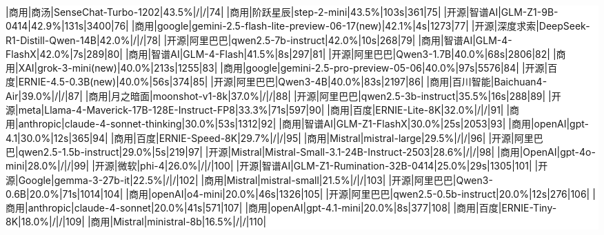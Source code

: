 |商用|商汤|SenseChat-Turbo-1202|43.5%|/|/|74|
|商用|阶跃星辰|step-2-mini|43.5%|103s|361|75|
|开源|智谱AI|GLM-Z1-9B-0414|42.9%|131s|3400|76|
|商用|google|gemini-2.5-flash-lite-preview-06-17(new)|42.1%|4s|1273|77|
|开源|深度求索|DeepSeek-R1-Distill-Qwen-14B|42.0%|/|/|78|
|开源|阿里巴巴|qwen2.5-7b-instruct|42.0%|10s|268|79|
|商用|智谱AI|GLM-4-FlashX|42.0%|7s|289|80|
|商用|智谱AI|GLM-4-Flash|41.5%|8s|297|81|
|开源|阿里巴巴|Qwen3-1.7B|40.0%|68s|2806|82|
|商用|XAI|grok-3-mini(new)|40.0%|213s|1255|83|
|商用|google|gemini-2.5-pro-preview-05-06|40.0%|97s|5576|84|
|开源|百度|ERNIE-4.5-0.3B(new)|40.0%|56s|374|85|
|开源|阿里巴巴|Qwen3-4B|40.0%|83s|2197|86|
|商用|百川智能|Baichuan4-Air|39.0%|/|/|87|
|商用|月之暗面|moonshot-v1-8k|37.0%|/|/|88|
|开源|阿里巴巴|qwen2.5-3b-instruct|35.5%|16s|288|89|
|开源|meta|Llama-4-Maverick-17B-128E-Instruct-FP8|33.3%|71s|597|90|
|商用|百度|ERNIE-Lite-8K|32.0%|/|/|91|
|商用|anthropic|claude-4-sonnet-thinking|30.0%|53s|1312|92|
|商用|智谱AI|GLM-Z1-FlashX|30.0%|25s|2053|93|
|商用|openAI|gpt-4.1|30.0%|12s|365|94|
|商用|百度|ERNIE-Speed-8K|29.7%|/|/|95|
|商用|Mistral|mistral-large|29.5%|/|/|96|
|开源|阿里巴巴|qwen2.5-1.5b-instruct|29.0%|5s|219|97|
|开源|Mistral|Mistral-Small-3.1-24B-Instruct-2503|28.6%|/|/|98|
|商用|OpenAI|gpt-4o-mini|28.0%|/|/|99|
|开源|微软|phi-4|26.0%|/|/|100|
|开源|智谱AI|GLM-Z1-Rumination-32B-0414|25.0%|29s|1305|101|
|开源|Google|gemma-3-27b-it|22.5%|/|/|102|
|商用|Mistral|mistral-small|21.5%|/|/|103|
|开源|阿里巴巴|Qwen3-0.6B|20.0%|71s|1014|104|
|商用|openAI|o4-mini|20.0%|46s|1326|105|
|开源|阿里巴巴|qwen2.5-0.5b-instruct|20.0%|12s|276|106|
|商用|anthropic|claude-4-sonnet|20.0%|41s|571|107|
|商用|openAI|gpt-4.1-mini|20.0%|8s|377|108|
|商用|百度|ERNIE-Tiny-8K|18.0%|/|/|109|
|商用|Mistral|ministral-8b|16.5%|/|/|110|